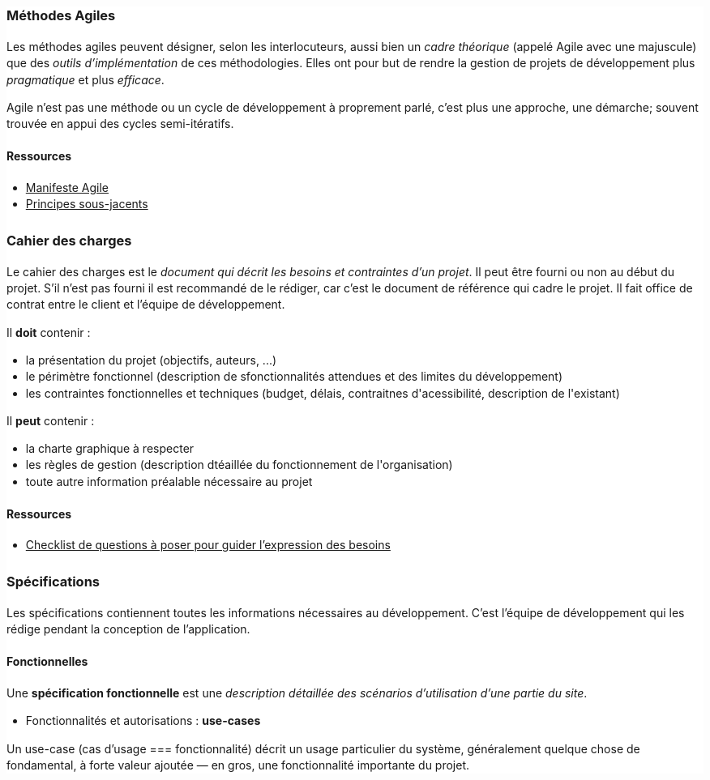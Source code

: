 ### Méthodes Agiles

Les méthodes agiles peuvent désigner, selon les interlocuteurs, aussi bien un *cadre théorique* (appelé Agile avec une majuscule) que des *outils d’implémentation* de ces méthodologies. Elles ont pour but de rendre la gestion de projets de développement plus *pragmatique* et plus *efficace*.

Agile n’est pas une méthode ou un cycle de développement à proprement parlé, c’est plus une approche, une démarche; souvent trouvée en appui des cycles semi-itératifs.

#### Ressources

- [Manifeste Agile](http://agilemanifesto.org/iso/fr/manifesto.html)
- [Principes sous-jacents](http://agilemanifesto.org/iso/fr/principles.html)

### Cahier des charges

Le cahier des charges est le *document qui décrit les besoins et contraintes d’un projet*. Il peut être fourni ou non au début du projet. S’il n’est pas fourni il est recommandé de le rédiger, car c’est le document de référence qui cadre le projet. Il fait office de contrat entre le client et l’équipe de développement.

Il **doit** contenir :

- la présentation du projet (objectifs, auteurs, ...)
- le périmètre fonctionnel (description de sfonctionnalités attendues et des limites du développement)
- les contraintes fonctionnelles et techniques (budget, délais, contraitnes d'acessibilité, description de l'existant)

Il **peut** contenir :

- la charte graphique à respecter
- les règles de gestion (description dtéaillée du fonctionnement de l'organisation)
- toute autre information préalable nécessaire au projet

#### Ressources

- [Checklist de questions à poser pour guider l’expression des besoins](https://docs.google.com/document/d/1n_vmM3lJ3LcoNW6vDHg8DYsF64holkcJk-W6v_aKjCo/edit)

### Spécifications

Les spécifications contiennent toutes les informations nécessaires au développement. C’est l’équipe de développement qui les rédige pendant la conception de l’application.

#### Fonctionnelles

Une **spécification fonctionnelle** est une *description détaillée des scénarios d’utilisation d’une partie du site*.

- Fonctionnalités et autorisations : **use-cases**

Un use-case (cas d’usage === fonctionnalité) décrit un usage particulier du système, généralement quelque chose de fondamental, à forte valeur ajoutée — en gros, une fonctionnalité importante du projet.

